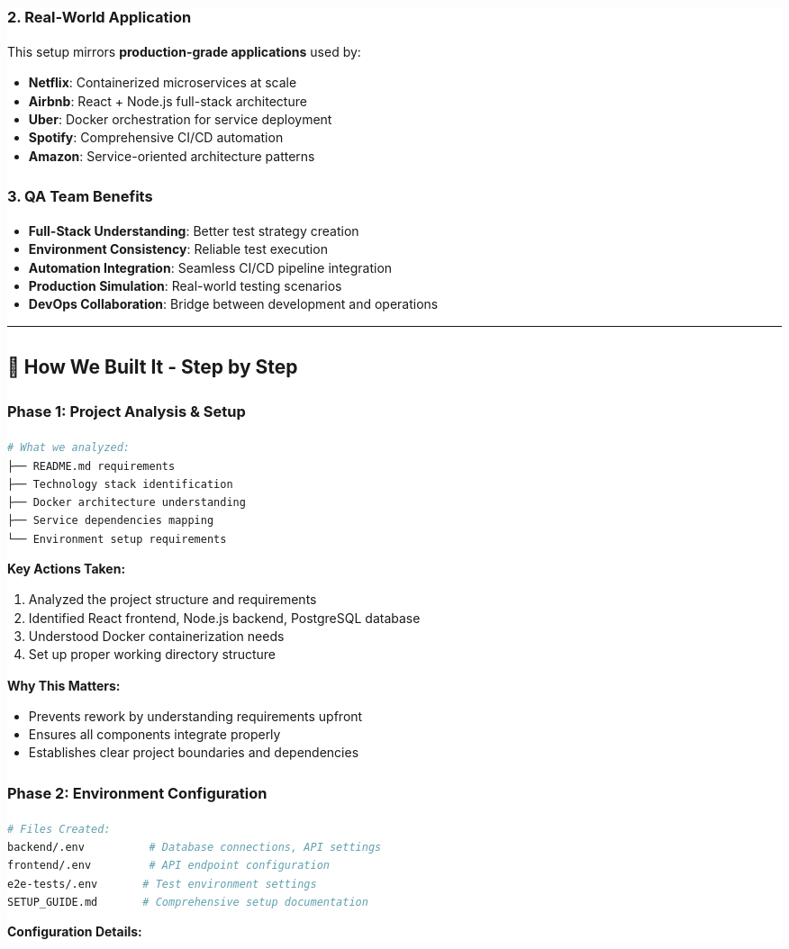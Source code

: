 ### **2. Real-World Application**

This setup mirrors **production-grade applications** used by:

- **Netflix**: Containerized microservices at scale
- **Airbnb**: React + Node.js full-stack architecture
- **Uber**: Docker orchestration for service deployment
- **Spotify**: Comprehensive CI/CD automation
- **Amazon**: Service-oriented architecture patterns

### **3. QA Team Benefits**

- **Full-Stack Understanding**: Better test strategy creation
- **Environment Consistency**: Reliable test execution
- **Automation Integration**: Seamless CI/CD pipeline integration
- **Production Simulation**: Real-world testing scenarios
- **DevOps Collaboration**: Bridge between development and operations

---

## 🔧 How We Built It - Step by Step

### **Phase 1: Project Analysis & Setup**
```bash
# What we analyzed:
├── README.md requirements
├── Technology stack identification
├── Docker architecture understanding
├── Service dependencies mapping
└── Environment setup requirements
```

**Key Actions Taken:**
1. Analyzed the project structure and requirements
2. Identified React frontend, Node.js backend, PostgreSQL database
3. Understood Docker containerization needs
4. Set up proper working directory structure

**Why This Matters:**
- Prevents rework by understanding requirements upfront
- Ensures all components integrate properly
- Establishes clear project boundaries and dependencies

### **Phase 2: Environment Configuration**
```bash
# Files Created:
backend/.env          # Database connections, API settings
frontend/.env         # API endpoint configuration  
e2e-tests/.env       # Test environment settings
SETUP_GUIDE.md       # Comprehensive setup documentation
```

**Configuration Details:**
